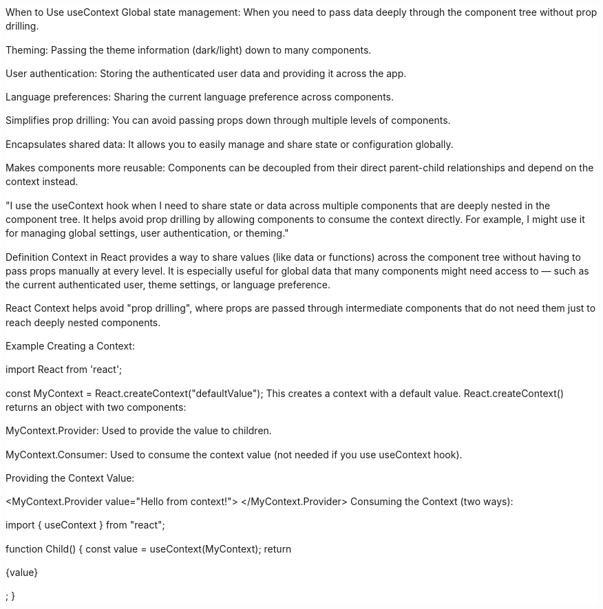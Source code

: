 When to Use useContext
Global state management: When you need to pass data deeply through the component tree without prop drilling.

Theming: Passing the theme information (dark/light) down to many components.

User authentication: Storing the authenticated user data and providing it across the app.

Language preferences: Sharing the current language preference across components.


Simplifies prop drilling: You can avoid passing props down through multiple levels of components.

Encapsulates shared data: It allows you to easily manage and share state or configuration globally.

Makes components more reusable: Components can be decoupled from their direct parent-child relationships and depend on the context instead.


"I use the useContext hook when I need to share state or data across multiple components that are deeply nested in the component tree. It helps avoid prop drilling by allowing components to consume the context directly. For example, I might use it for managing global settings, user authentication, or theming."





Definition
Context in React provides a way to share values (like data or functions) across the component tree without having to pass props manually at every level. It is especially useful for global data that many components might need access to — such as the current authenticated user, theme settings, or language preference.

React Context helps avoid "prop drilling", where props are passed through intermediate components that do not need them just to reach deeply nested components.

Example
Creating a Context:

import React from 'react';

const MyContext = React.createContext("defaultValue");
This creates a context with a default value. React.createContext() returns an object with two components:

MyContext.Provider: Used to provide the value to children.

MyContext.Consumer: Used to consume the context value (not needed if you use useContext hook).

Providing the Context Value:

<MyContext.Provider value="Hello from context!">
  <Child />
</MyContext.Provider>
Consuming the Context (two ways):


import { useContext } from "react";

function Child() {
  const value = useContext(MyContext);
  return <p>{value}</p>;
}
